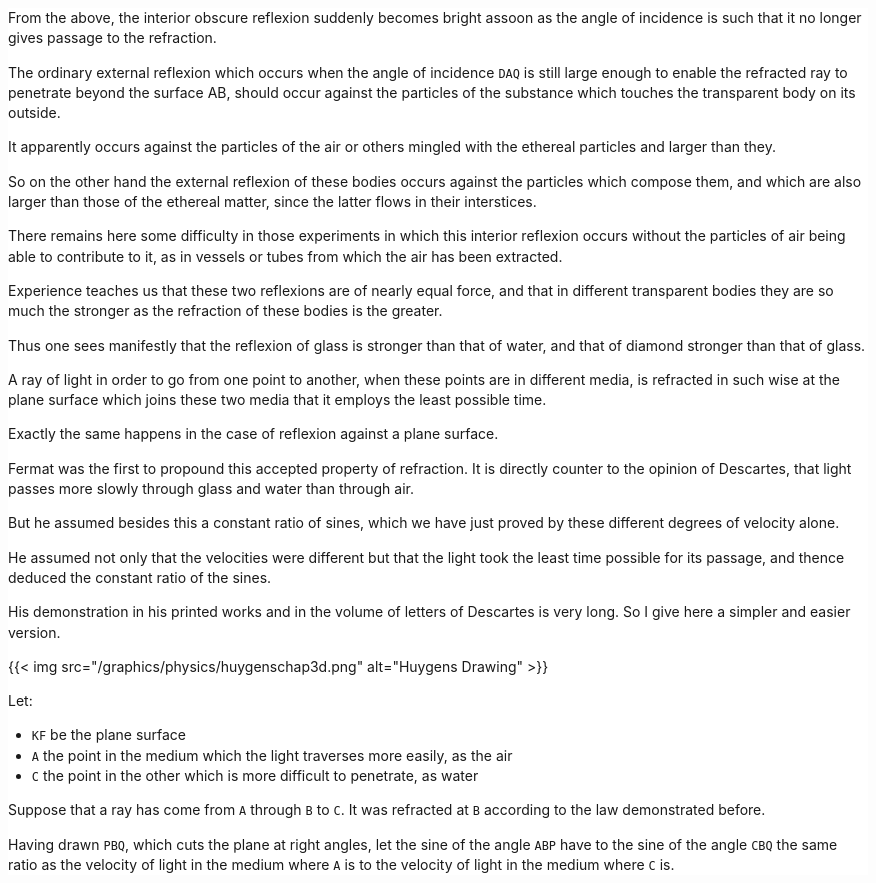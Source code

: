 From the above, the interior obscure reflexion suddenly becomes bright assoon as the angle of incidence is such that it no longer gives passage to the refraction.

The ordinary external reflexion which occurs when the angle of incidence `DAQ` is still large enough to enable the refracted ray to penetrate beyond the surface AB, should occur against the particles of the substance which touches the transparent body on its outside.

It apparently occurs against the particles of the air or others mingled with the ethereal particles and larger than they. 

So on the other hand the external reflexion of these bodies occurs against the particles which compose them, and which are also larger than those of the ethereal matter, since the latter flows in their interstices. 

There remains here some difficulty in those experiments in which this interior reflexion occurs without the particles of air being able to contribute to it, as in vessels or tubes from which the air has been extracted.

Experience teaches us that these two reflexions are of nearly equal force, and that in different transparent bodies they are so much the stronger as the refraction of these bodies is the greater. 

Thus one sees manifestly that the reflexion of glass is stronger than that of water, and that of diamond stronger than that of glass.




A ray of light in order to go from one point to another, when these points are in different media, is refracted in such wise at the plane surface which joins these two media that it employs the least possible time. 

Exactly the same happens in the case of reflexion against a plane surface. 

Fermat was the first to propound this accepted property of refraction. It is directly counter to the opinion of Descartes, that light passes more slowly through glass and water than through air. 

But he assumed besides this a constant ratio of sines, which we have just proved by these different degrees of velocity alone.



He assumed not only that the velocities were different but that the light took the least time possible for its passage, and thence deduced the constant ratio of the sines. 

His demonstration in his printed works and in the volume of letters of Descartes is very long. So I give here a simpler and easier version.

{{< img src="/graphics/physics/huygenschap3d.png" alt="Huygens Drawing" >}}

Let:

- `KF` be the plane surface
- `A` the point in the medium which the light traverses more easily, as the air
- `C` the point in the other which is more difficult to penetrate, as water


Suppose that a ray has come from `A` through `B` to `C`. It was refracted at `B` according to the law demonstrated before.

Having drawn `PBQ`, which cuts the plane at right angles, let the sine of the angle `ABP` have to the sine of the angle `CBQ` the same ratio as the velocity of light in the medium where `A` is to the velocity of light in the medium where `C` is. 
